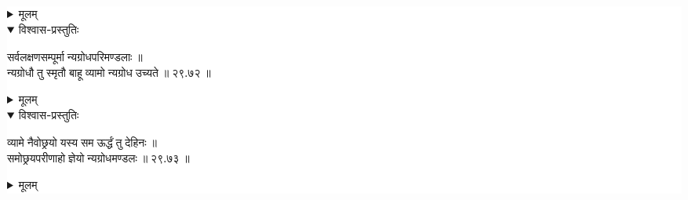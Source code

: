 <details><summary>मूलम्</summary></details>

<details open><summary>विश्वास-प्रस्तुतिः</summary>

सर्वलक्षणसम्पूर्मा न्यग्रोधपरिमण्डलाः ॥  
न्यग्रोधौ तु स्मृतौ बाहू व्यामो न्यग्रोध उच्यते ॥ २९.७२ ॥
</details>

<details><summary>मूलम्</summary></details>

<details open><summary>विश्वास-प्रस्तुतिः</summary>

व्यामे नैवोछ्रयो यस्य सम ऊर्द्धं तु देहिनः ॥  
समोछ्रयपरीणाहो ज्ञेयो न्यग्रोधमण्डलः ॥ २९.७३ ॥
</details>

<details><summary>मूलम्</summary></details>